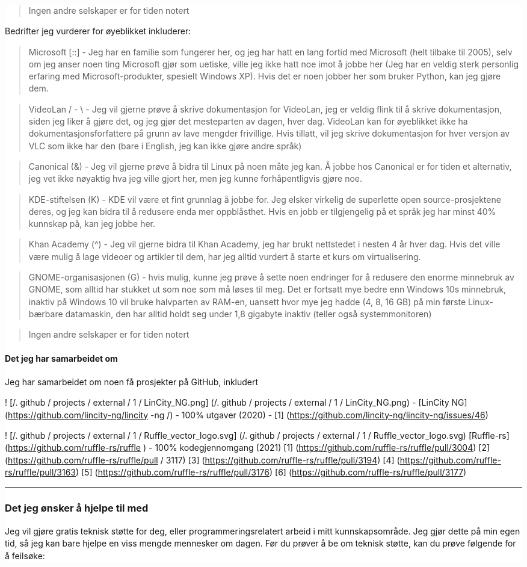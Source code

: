 > Ingen andre selskaper er for tiden notert

Bedrifter jeg vurderer for øyeblikket inkluderer:

> Microsoft [::] - Jeg har en familie som fungerer her, og jeg har hatt en lang fortid med Microsoft (helt tilbake til 2005), selv om jeg anser noen ting Microsoft gjør som uetiske, ville jeg ikke hatt noe imot å jobbe her (Jeg har en veldig sterk personlig erfaring med Microsoft-produkter, spesielt Windows XP). Hvis det er noen jobber her som bruker Python, kan jeg gjøre dem.

> VideoLan / - \ - Jeg vil gjerne prøve å skrive dokumentasjon for VideoLan, jeg er veldig flink til å skrive dokumentasjon, siden jeg liker å gjøre det, og jeg gjør det mesteparten av dagen, hver dag. VideoLan kan for øyeblikket ikke ha dokumentasjonsforfattere på grunn av lave mengder frivillige. Hvis tillatt, vil jeg skrive dokumentasjon for hver versjon av VLC som ikke har den (bare i English, jeg kan ikke gjøre andre språk)

> Canonical (&) - Jeg vil gjerne prøve å bidra til Linux på noen måte jeg kan. Å jobbe hos Canonical er for tiden et alternativ, jeg vet ikke nøyaktig hva jeg ville gjort her, men jeg kunne forhåpentligvis gjøre noe.

> KDE-stiftelsen (K) - KDE vil være et fint grunnlag å jobbe for. Jeg elsker virkelig de superlette open source-prosjektene deres, og jeg kan bidra til å redusere enda mer oppblåsthet. Hvis en jobb er tilgjengelig på et språk jeg har minst 40% kunnskap på, kan jeg jobbe her.

> Khan Academy (^) - Jeg vil gjerne bidra til Khan Academy, jeg har brukt nettstedet i nesten 4 år hver dag. Hvis det ville være mulig å lage videoer og artikler til dem, har jeg alltid vurdert å starte et kurs om virtualisering.

> GNOME-organisasjonen (G) - hvis mulig, kunne jeg prøve å sette noen endringer for å redusere den enorme minnebruk av GNOME, som alltid har stukket ut som noe som må løses til meg. Det er fortsatt mye bedre enn Windows 10s minnebruk, inaktiv på Windows 10 vil bruke halvparten av RAM-en, uansett hvor mye jeg hadde (4, 8, 16 GB) på min første Linux-bærbare datamaskin, den har alltid holdt seg under 1,8 gigabyte inaktiv (teller også systemmonitoren)

> Ingen andre selskaper er for tiden notert

#### Det jeg har samarbeidet om

Jeg har samarbeidet om noen få prosjekter på GitHub, inkludert

! [/. github / projects / external / 1 / LinCity_NG.png] (/. github / projects / external / 1 / LinCity_NG.png) - [LinCity NG] (https://github.com/lincity-ng/lincity -ng /) - 100% utgaver (2020) - [1] (https://github.com/lincity-ng/lincity-ng/issues/46)

! [/. github / projects / external / 1 / Ruffle_vector_logo.svg] (/. github / projects / external / 1 / Ruffle_vector_logo.svg) [Ruffle-rs] (https://github.com/ruffle-rs/ruffle ) - 100% kodegjennomgang (2021) [1] (https://github.com/ruffle-rs/ruffle/pull/3004) [2] (https://github.com/ruffle-rs/ruffle/pull / 3117) [3] (https://github.com/ruffle-rs/ruffle/pull/3194) [4] (https://github.com/ruffle-rs/ruffle/pull/3163) [5] (https://github.com/ruffle-rs/ruffle/pull/3176) [6] (https://github.com/ruffle-rs/ruffle/pull/3177)

***

### Det jeg ønsker å hjelpe til med

Jeg vil gjøre gratis teknisk støtte for deg, eller programmeringsrelatert arbeid i mitt kunnskapsområde. Jeg gjør dette på min egen tid, så jeg kan bare hjelpe en viss mengde mennesker om dagen. Før du prøver å be om teknisk støtte, kan du prøve følgende for å feilsøke:

